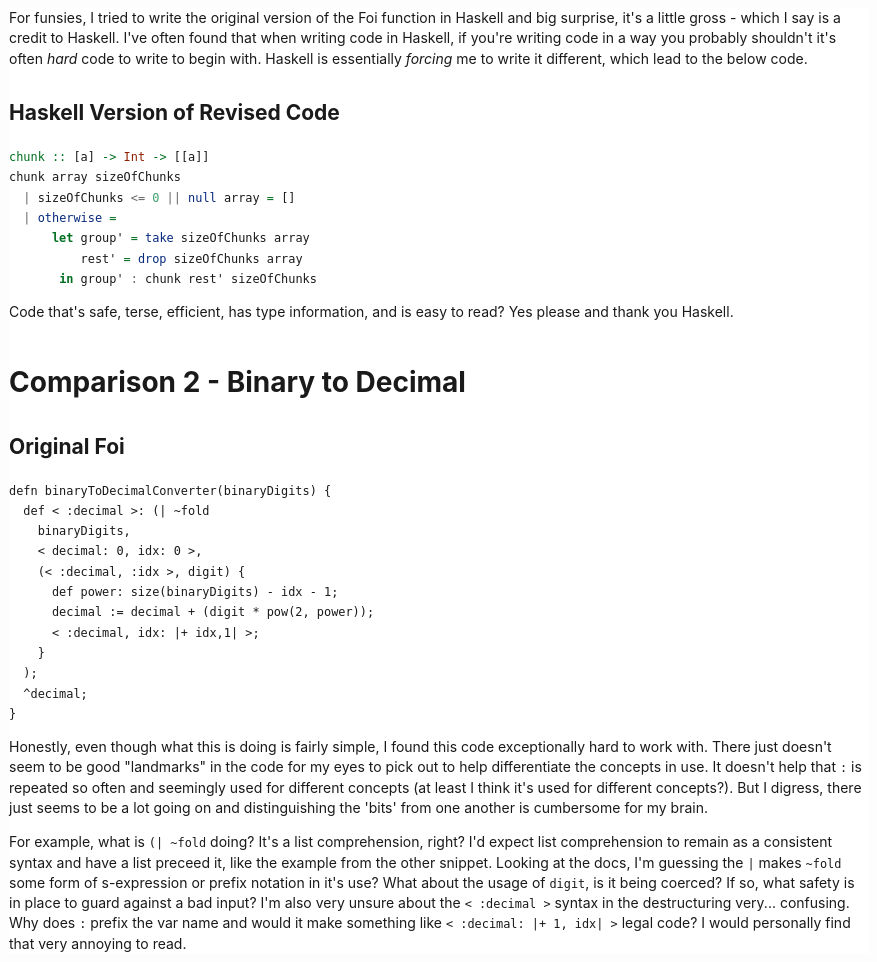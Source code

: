 For funsies, I tried to write the original version of the Foi function in Haskell and big surprise, it's a little gross - which I say is a credit to Haskell. I've often found that when writing code in Haskell, if you're writing code in a way you probably shouldn't it's often *hard* code to write to begin with. Haskell is essentially *forcing* me to write it different, which lead to the below code.

## Haskell Version of Revised Code

```hs
chunk :: [a] -> Int -> [[a]]
chunk array sizeOfChunks
  | sizeOfChunks <= 0 || null array = []
  | otherwise =
      let group' = take sizeOfChunks array
          rest' = drop sizeOfChunks array
       in group' : chunk rest' sizeOfChunks
```

Code that's safe, terse, efficient, has type information, and is easy to read? Yes please and thank you Haskell.

# Comparison 2 - Binary to Decimal

## Original Foi 
```foi
defn binaryToDecimalConverter(binaryDigits) {
  def < :decimal >: (| ~fold
    binaryDigits,
    < decimal: 0, idx: 0 >,
    (< :decimal, :idx >, digit) {
      def power: size(binaryDigits) - idx - 1;
      decimal := decimal + (digit * pow(2, power));
      < :decimal, idx: |+ idx,1| >;
    }
  );
  ^decimal;
}
```

Honestly, even though what this is doing is fairly simple, I found this code exceptionally hard to work with. There just doesn't seem to be good "landmarks" in the code for my eyes to pick out to help differentiate the concepts in use. It doesn't help that `:` is repeated so often and seemingly used for different concepts (at least I think it's used for different concepts?). But I digress, there just seems to be a lot going on and distinguishing the 'bits' from one another is cumbersome for my brain. 

For example, what is `(| ~fold` doing? It's a list comprehension, right? I'd expect list comprehension to remain as a consistent syntax and have a list preceed it, like the example from the other snippet. Looking at the docs, I'm guessing the `|` makes `~fold` some form of s-expression or prefix notation in it's use? What about the usage of `digit`, is it being coerced? If so, what safety is in place to guard against a bad input? I'm also very unsure about the `< :decimal >` syntax in the destructuring very... confusing. Why does `:` prefix the var name and would it make something like `< :decimal: |+ 1, idx| >` legal code? I would personally find that very annoying to read.
